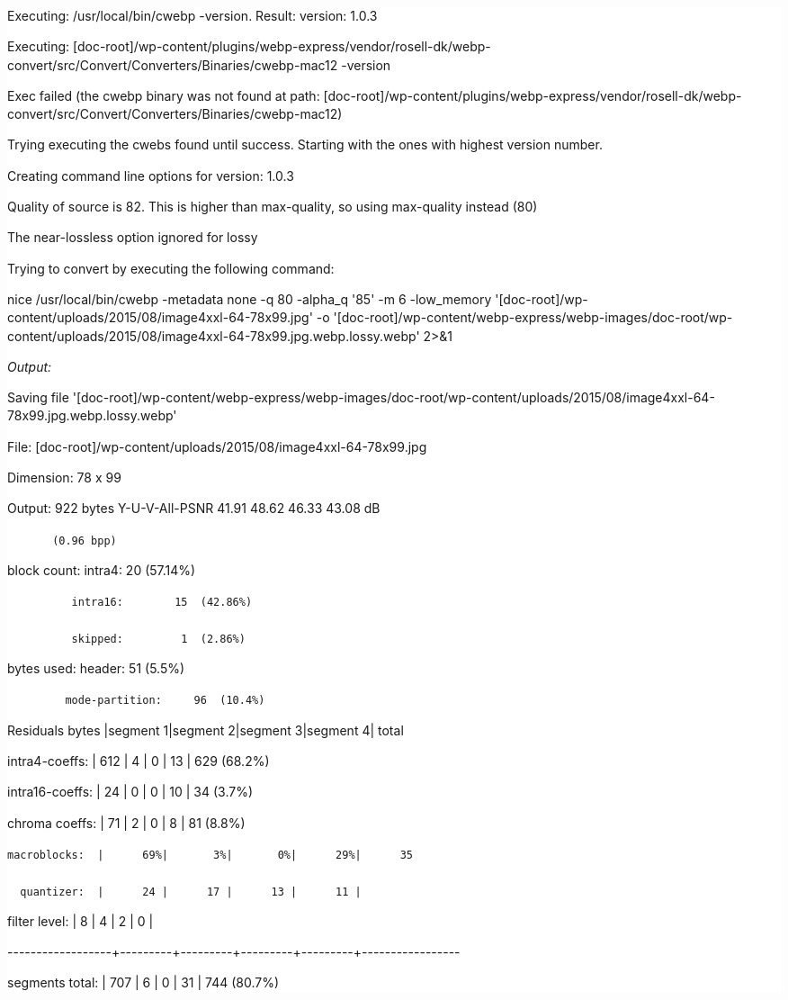 Executing: /usr/local/bin/cwebp -version. Result: version: 1.0.3

Executing: [doc-root]/wp-content/plugins/webp-express/vendor/rosell-dk/webp-convert/src/Convert/Converters/Binaries/cwebp-mac12 -version

Exec failed (the cwebp binary was not found at path: [doc-root]/wp-content/plugins/webp-express/vendor/rosell-dk/webp-convert/src/Convert/Converters/Binaries/cwebp-mac12)

Trying executing the cwebs found until success. Starting with the ones with highest version number.

Creating command line options for version: 1.0.3

Quality of source is 82. This is higher than max-quality, so using max-quality instead (80)

The near-lossless option ignored for lossy

Trying to convert by executing the following command:

nice /usr/local/bin/cwebp -metadata none -q 80 -alpha_q '85' -m 6 -low_memory '[doc-root]/wp-content/uploads/2015/08/image4xxl-64-78x99.jpg' -o '[doc-root]/wp-content/webp-express/webp-images/doc-root/wp-content/uploads/2015/08/image4xxl-64-78x99.jpg.webp.lossy.webp' 2>&1


*Output:* 

Saving file '[doc-root]/wp-content/webp-express/webp-images/doc-root/wp-content/uploads/2015/08/image4xxl-64-78x99.jpg.webp.lossy.webp'

File:      [doc-root]/wp-content/uploads/2015/08/image4xxl-64-78x99.jpg

Dimension: 78 x 99

Output:    922 bytes Y-U-V-All-PSNR 41.91 48.62 46.33   43.08 dB

           (0.96 bpp)

block count:  intra4:         20  (57.14%)

              intra16:        15  (42.86%)

              skipped:         1  (2.86%)

bytes used:  header:             51  (5.5%)

             mode-partition:     96  (10.4%)

 Residuals bytes  |segment 1|segment 2|segment 3|segment 4|  total

  intra4-coeffs:  |     612 |       4 |       0 |      13 |     629  (68.2%)

 intra16-coeffs:  |      24 |       0 |       0 |      10 |      34  (3.7%)

  chroma coeffs:  |      71 |       2 |       0 |       8 |      81  (8.8%)

    macroblocks:  |      69%|       3%|       0%|      29%|      35

      quantizer:  |      24 |      17 |      13 |      11 |

   filter level:  |       8 |       4 |       2 |       0 |

------------------+---------+---------+---------+---------+-----------------

 segments total:  |     707 |       6 |       0 |      31 |     744  (80.7%)


